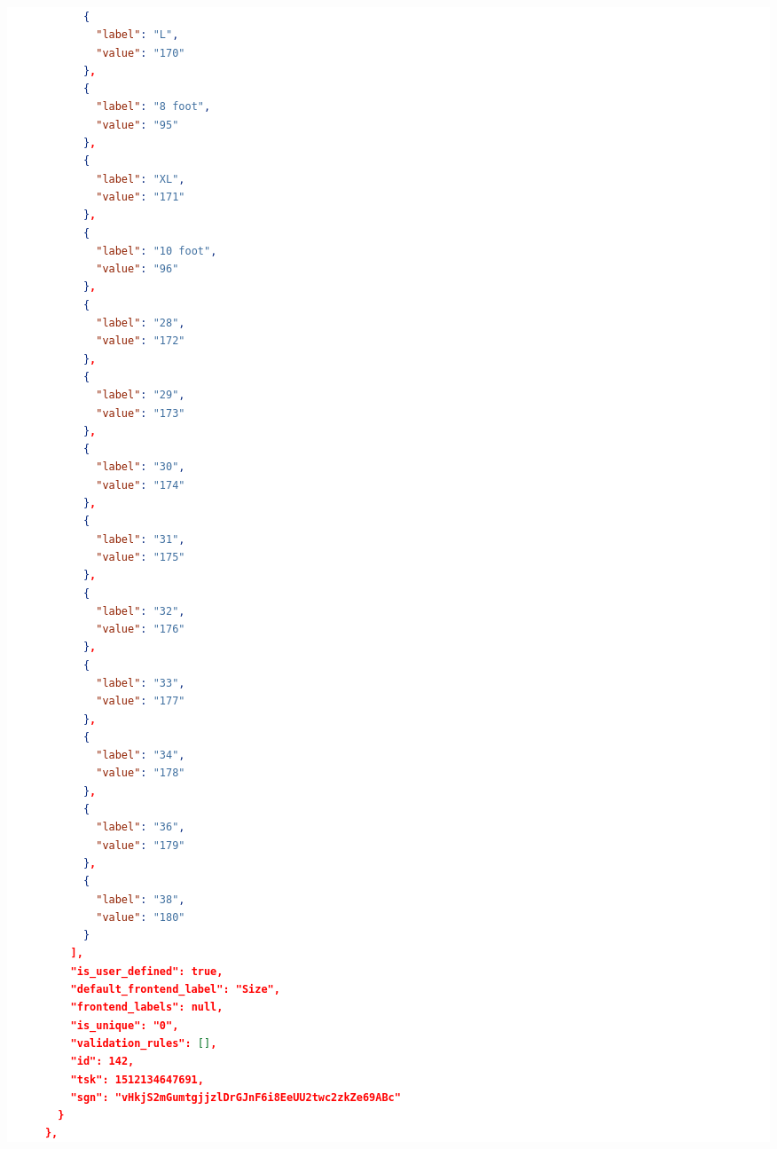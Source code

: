 ```json
            {
              "label": "L",
              "value": "170"
            },
            {
              "label": "8 foot",
              "value": "95"
            },
            {
              "label": "XL",
              "value": "171"
            },
            {
              "label": "10 foot",
              "value": "96"
            },
            {
              "label": "28",
              "value": "172"
            },
            {
              "label": "29",
              "value": "173"
            },
            {
              "label": "30",
              "value": "174"
            },
            {
              "label": "31",
              "value": "175"
            },
            {
              "label": "32",
              "value": "176"
            },
            {
              "label": "33",
              "value": "177"
            },
            {
              "label": "34",
              "value": "178"
            },
            {
              "label": "36",
              "value": "179"
            },
            {
              "label": "38",
              "value": "180"
            }
          ],
          "is_user_defined": true,
          "default_frontend_label": "Size",
          "frontend_labels": null,
          "is_unique": "0",
          "validation_rules": [],
          "id": 142,
          "tsk": 1512134647691,
          "sgn": "vHkjS2mGumtgjjzlDrGJnF6i8EeUU2twc2zkZe69ABc"
        }
      },
```